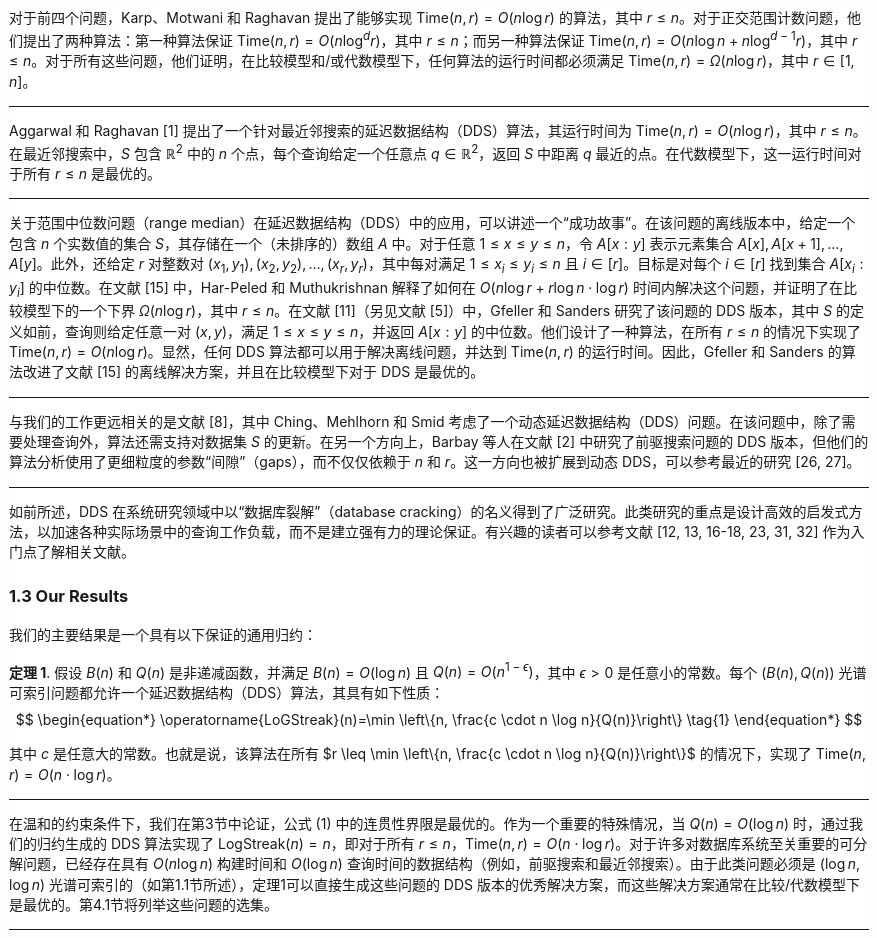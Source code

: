 
对于前四个问题，Karp、Motwani 和 Raghavan 提出了能够实现 $\text{Time}(n, r) = O(n \log r)$ 的算法，其中 $r \leq n$。对于正交范围计数问题，他们提出了两种算法：第一种算法保证 $\text{Time}(n, r) = O\left(n \log^{d} r\right)$，其中 $r \leq n$；而另一种算法保证 $\text{Time}(n, r) = O\left(n \log n + n \log^{d-1} r\right)$，其中 $r \leq n$。对于所有这些问题，他们证明，在比较模型和/或代数模型下，任何算法的运行时间都必须满足 $\text{Time}(n, r) = \Omega(n \log r)$，其中 $r \in [1, n]$。

---

Aggarwal 和 Raghavan [1] 提出了一个针对最近邻搜索的延迟数据结构（DDS）算法，其运行时间为 $\text{Time}(n, r) = O(n \log r)$，其中 $r \leq n$。在最近邻搜索中，$S$ 包含 $\mathbb{R}^{2}$ 中的 $n$ 个点，每个查询给定一个任意点 $q \in \mathbb{R}^{2}$，返回 $S$ 中距离 $q$ 最近的点。在代数模型下，这一运行时间对于所有 $r \leq n$ 是最优的。

---

关于范围中位数问题（range median）在延迟数据结构（DDS）中的应用，可以讲述一个“成功故事”。在该问题的离线版本中，给定一个包含 $n$ 个实数值的集合 $S$，其存储在一个（未排序的）数组 $A$ 中。对于任意 $1 \leq x \leq y \leq n$，令 $A[x: y]$ 表示元素集合 ${A[x], A[x+1], \ldots, A[y]}$。此外，还给定 $r$ 对整数对 $\left(x_{1}, y_{1}\right),\left(x_{2}, y_{2}\right), \ldots,\left(x_{r}, y_{r}\right)$，其中每对满足 $1 \leq x_{i} \leq y_{i} \leq n$ 且 $i \in [r]$。目标是对每个 $i \in [r]$ 找到集合 $A\left[x_{i}: y_{i}\right]$ 的中位数。在文献 [15] 中，Har-Peled 和 Muthukrishnan 解释了如何在 $O(n \log r + r \log n \cdot \log r)$ 时间内解决这个问题，并证明了在比较模型下的一个下界 $\Omega(n \log r)$，其中 $r \leq n$。在文献 [11]（另见文献 [5]）中，Gfeller 和 Sanders 研究了该问题的 DDS 版本，其中 $S$ 的定义如前，查询则给定任意一对 $(x, y)$，满足 $1 \leq x \leq y \leq n$，并返回 $A[x: y]$ 的中位数。他们设计了一种算法，在所有 $r \leq n$ 的情况下实现了 $\text{Time}(n, r) = O(n \log r)$。显然，任何 DDS 算法都可以用于解决离线问题，并达到 $\text{Time}(n, r)$ 的运行时间。因此，Gfeller 和 Sanders 的算法改进了文献 [15] 的离线解决方案，并且在比较模型下对于 DDS 是最优的。

---

与我们的工作更远相关的是文献 [8]，其中 Ching、Mehlhorn 和 Smid 考虑了一个动态延迟数据结构（DDS）问题。在该问题中，除了需要处理查询外，算法还需支持对数据集 $S$ 的更新。在另一个方向上，Barbay 等人在文献 [2] 中研究了前驱搜索问题的 DDS 版本，但他们的算法分析使用了更细粒度的参数“间隙”（gaps），而不仅仅依赖于 $n$ 和 $r$。这一方向也被扩展到动态 DDS，可以参考最近的研究 [26, 27]。

---

如前所述，DDS 在系统研究领域中以“数据库裂解”（database cracking）的名义得到了广泛研究。此类研究的重点是设计高效的启发式方法，以加速各种实际场景中的查询工作负载，而不是建立强有力的理论保证。有兴趣的读者可以参考文献 [12, 13, 16-18, 23, 31, 32] 作为入门点了解相关文献。

### 1.3 Our Results

我们的主要结果是一个具有以下保证的通用归约：

**定理 1**. 假设 $B(n)$ 和 $Q(n)$ 是非递减函数，并满足 $B(n) = O(\log n)$ 且 $Q(n) = O\left(n^{1-\epsilon}\right)$，其中 $\epsilon > 0$ 是任意小的常数。每个 $(B(n), Q(n))$ 光谱可索引问题都允许一个延迟数据结构（DDS）算法，其具有如下性质：
$$
\begin{equation*}
\operatorname{LoGStreak}(n)=\min \left\{n, \frac{c \cdot n \log n}{Q(n)}\right\} \tag{1}
\end{equation*}
$$

其中 $c$ 是任意大的常数。也就是说，该算法在所有 $r \leq \min \left\{n, \frac{c \cdot n \log n}{Q(n)}\right\}$ 的情况下，实现了 $\text{Time}(n, r) = O(n \cdot \log r)$。

---

在温和的约束条件下，我们在第3节中论证，公式 (1) 中的连贯性界限是最优的。作为一个重要的特殊情况，当 $Q(n) = O(\log n)$ 时，通过我们的归约生成的 DDS 算法实现了 $\text{LogStreak}(n) = n$，即对于所有 $r \leq n$，$\text{Time}(n, r) = O(n \cdot \log r)$。对于许多对数据库系统至关重要的可分解问题，已经存在具有 $O(n \log n)$ 构建时间和 $O(\log n)$ 查询时间的数据结构（例如，前驱搜索和最近邻搜索）。由于此类问题必须是 $(\log n, \log n)$ 光谱可索引的（如第1.1节所述），定理1可以直接生成这些问题的 DDS 版本的优秀解决方案，而这些解决方案通常在比较/代数模型下是最优的。第4.1节将列举这些问题的选集。

---